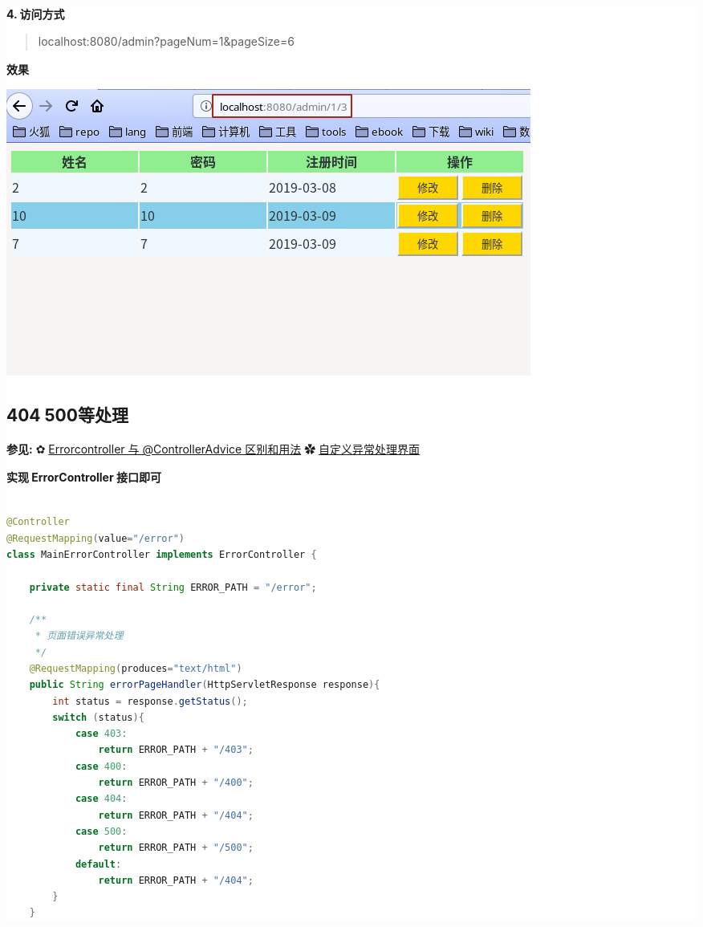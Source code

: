 **4. 访问方式**
> localhost:8080/admin?pageNum=1&pageSize=6

**效果**

![-image-](../images/springboot/pageHelper01.png)

</div>
</div>


<div class = 'data-section default-folding'>
<h2 class = 'section-title'>404 500等处理</h2>
<div class = 'folding-area'>

**参见:**
 ✿ [Errorcontroller 与 @ControllerAdvice 区别和用法](https://blog.csdn.net/jwf111/article/details/88571067)
 ✿ [自定义异常处理界面](https://www.imooc.com/article/16985)

**实现 ErrorController 接口即可**
```java

@Controller
@RequestMapping(value="/error")
class MainErrorController implements ErrorController {

    private static final String ERROR_PATH = "/error";
    
    /**
     * 页面错误异常处理
     */
    @RequestMapping(produces="text/html")
    public String errorPageHandler(HttpServletResponse response){
        int status = response.getStatus();
        switch (status){
            case 403:
                return ERROR_PATH + "/403";
            case 400:
                return ERROR_PATH + "/400";
            case 404:
                return ERROR_PATH + "/404";
            case 500:
                return ERROR_PATH + "/500";
            default:
                return ERROR_PATH + "/404";
        }
    }
```